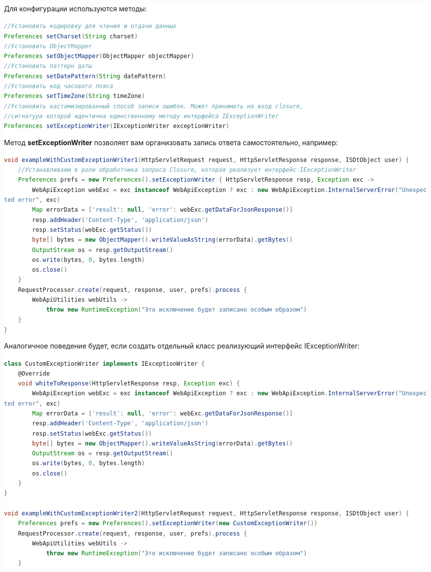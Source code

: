 Для конфигурации используются методы:
```groovy
//Установить кодировку для чтения и отдачи данных
Preferences setCharset(String charset)
//Установить ObjectMapper
Preferences setObjectMapper(ObjectMapper objectMapper)
//Установить паттерн даты
Preferences setDatePattern(String datePattern)
//Установить код часового пояса
Preferences setTimeZone(String timeZone)
//Установить кастомизированный способ записи ошибок. Может принимать на вход closure, 
//сигнатура которой идентична единственному методу интерфейса IExceptionWriter
Preferences setExceptionWriter(IExceptionWriter exceptionWriter)
```

Метод **setExceptionWriter** позволяет вам организовать запись ответа самостоятельно, например:

```groovy
void exampleWithCustomExceptionWriter1(HttpServletRequest request, HttpServletResponse response, ISDtObject user) {
    //Устанавливаем в роли обработчика запроса Closure, которая реализует интерфейс IExceptionWriter
    Preferences prefs = new Preferences().setExceptionWriter { HttpServletResponse resp, Exception exc ->
        WebApiException webExc = exc instanceof WebApiException ? exc : new WebApiException.InternalServerError("Unexpected error", exc)
        Map errorData = ['result': null, 'error': webExc.getDataForJsonResponse()]
        resp.addHeader('Content-Type', 'application/json')
        resp.setStatus(webExc.getStatus())
        byte[] bytes = new ObjectMapper().writeValueAsString(errorData).getBytes()
        OutputStream os = resp.getOutputStream()
        os.write(bytes, 0, bytes.length)
        os.close()
    }
    RequestProcessor.create(request, response, user, prefs).process {
        WebApiUtilities webUtils ->
            throw new RuntimeException("Это исключение будет записано особым образом")
    }
}
```

Аналогичное поведение будет, если создать отдельный класс реализующий интерфейс IExceptionWriter:

```groovy
class CustomExceptionWriter implements IExceptionWriter {
    @Override
    void whiteToResponse(HttpServletResponse resp, Exception exc) {
        WebApiException webExc = exc instanceof WebApiException ? exc : new WebApiException.InternalServerError("Unexpected error", exc)
        Map errorData = ['result': null, 'error': webExc.getDataForJsonResponse()]
        resp.addHeader('Content-Type', 'application/json')
        resp.setStatus(webExc.getStatus())
        byte[] bytes = new ObjectMapper().writeValueAsString(errorData).getBytes()
        OutputStream os = resp.getOutputStream()
        os.write(bytes, 0, bytes.length)
        os.close()
    }
}

void exampleWithCustomExceptionWriter2(HttpServletRequest request, HttpServletResponse response, ISDtObject user) {
    Preferences prefs = new Preferences().setExceptionWriter(new CustomExceptionWriter())
    RequestProcessor.create(request, response, user, prefs).process {
        WebApiUtilities webUtils ->
            throw new RuntimeException("Это исключение будет записано особым образом")
    }
```